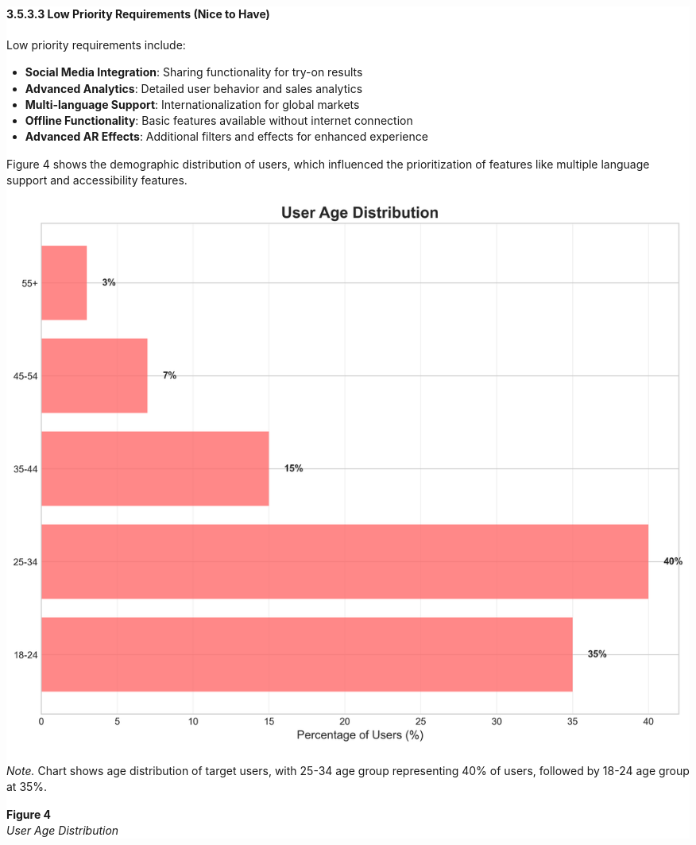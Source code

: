 #### 3.5.3.3 Low Priority Requirements (Nice to Have)

Low priority requirements include:

- **Social Media Integration**: Sharing functionality for try-on results
- **Advanced Analytics**: Detailed user behavior and sales analytics
- **Multi-language Support**: Internationalization for global markets
- **Offline Functionality**: Basic features available without internet connection
- **Advanced AR Effects**: Additional filters and effects for enhanced experience

Figure 4 shows the demographic distribution of users, which influenced the prioritization of features like multiple language support and accessibility features.

![Demographic Distribution](charts/demographic_distribution.png)

_Note._ Chart shows age distribution of target users, with 25-34 age group representing 40% of users, followed by 18-24 age group at 35%.

**Figure 4**  
_User Age Distribution_
